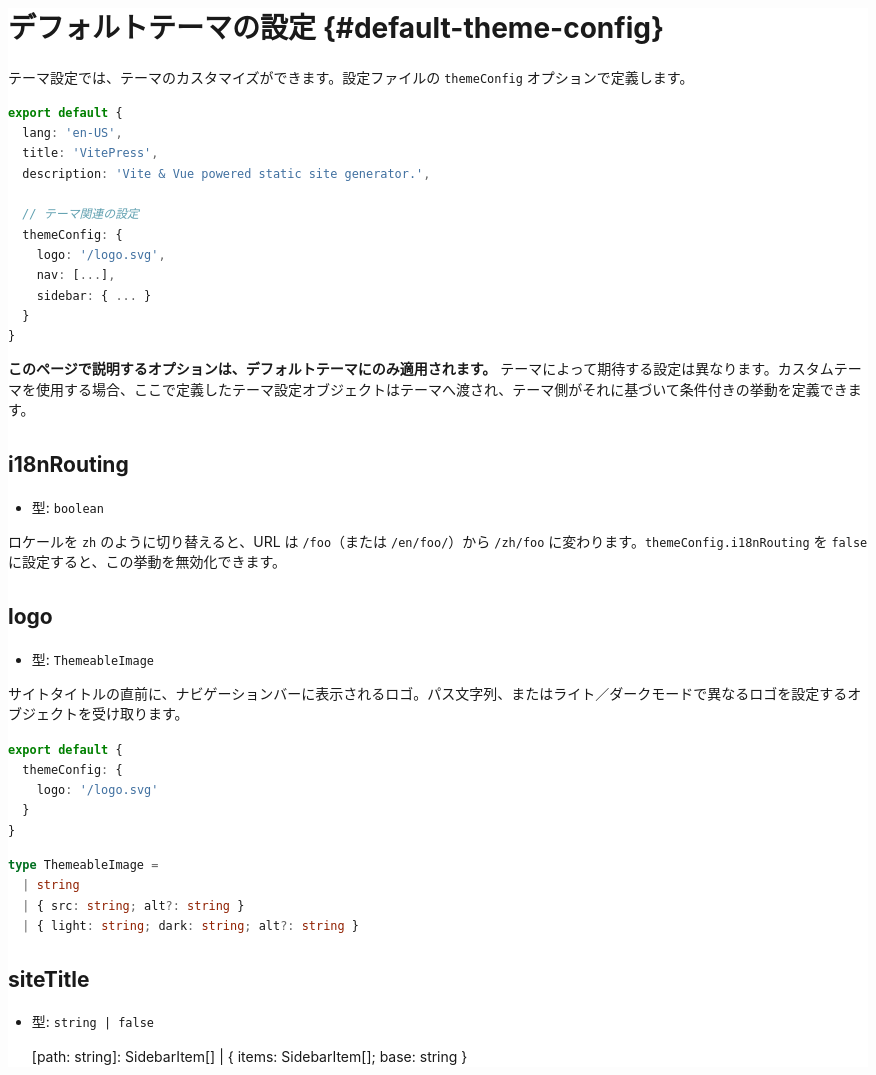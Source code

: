 # デフォルトテーマの設定 {#default-theme-config}

テーマ設定では、テーマのカスタマイズができます。設定ファイルの `themeConfig` オプションで定義します。

 ```ts
 export default {
   lang: 'en-US',
   title: 'VitePress',
   description: 'Vite & Vue powered static site generator.',

   // テーマ関連の設定
   themeConfig: {
     logo: '/logo.svg',
     nav: [...],
     sidebar: { ... }
   }
 }
 ```

**このページで説明するオプションは、デフォルトテーマにのみ適用されます。** テーマによって期待する設定は異なります。カスタムテーマを使用する場合、ここで定義したテーマ設定オブジェクトはテーマへ渡され、テーマ側がそれに基づいて条件付きの挙動を定義できます。

## i18nRouting

- 型: `boolean`

ロケールを `zh` のように切り替えると、URL は `/foo`（または `/en/foo/`）から `/zh/foo` に変わります。`themeConfig.i18nRouting` を `false` に設定すると、この挙動を無効化できます。

## logo

- 型: `ThemeableImage`

サイトタイトルの直前に、ナビゲーションバーに表示されるロゴ。パス文字列、またはライト／ダークモードで異なるロゴを設定するオブジェクトを受け取ります。

 ```ts
 export default {
   themeConfig: {
     logo: '/logo.svg'
   }
 }
 ```

 ```ts
 type ThemeableImage =
   | string
   | { src: string; alt?: string }
   | { light: string; dark: string; alt?: string }
 ```

## siteTitle

- 型: `string | false`


   [path: string]: SidebarItem[] | { items: SidebarItem[]; base: string }